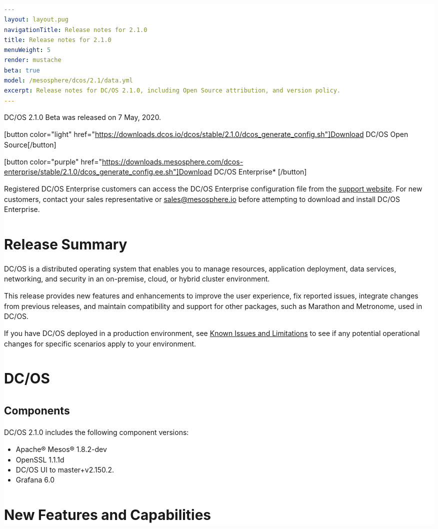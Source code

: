 ```yaml
---
layout: layout.pug
navigationTitle: Release notes for 2.1.0
title: Release notes for 2.1.0
menuWeight: 5
render: mustache
beta: true
model: /mesosphere/dcos/2.1/data.yml
excerpt: Release notes for DC/OS 2.1.0, including Open Source attribution, and version policy.
---
```

DC/OS 2.1.0 Beta was released on 7 May, 2020.

[button color="light" href="https://downloads.dcos.io/dcos/stable/2.1.0/dcos_generate_config.sh"]Download DC/OS Open Source[/button]

[button color="purple" href="https://downloads.mesosphere.com/dcos-enterprise/stable/2.1.0/dcos_generate_config.ee.sh"]Download DC/OS Enterprise* [/button]

Registered DC/OS Enterprise customers can access the DC/OS Enterprise configuration file from the <a href="https://support.mesosphere.com/s/downloads">support website</a>. For new customers, contact your sales representative or <a href="mailto:sales@mesosphere.io">sales@mesosphere.io</a> before attempting to download and install DC/OS Enterprise.

# Release Summary
DC/OS is a distributed operating system that enables you to manage resources, application deployment, data services, networking, and security in an on-premise, cloud, or hybrid cluster environment.

This release provides new features and enhancements to improve the user experience, fix reported issues, integrate changes from previous releases, and maintain compatibility and support for other packages, such as Marathon and Metronome, used in DC/OS.

If you have DC/OS deployed in a production environment, see [Known Issues and Limitations](#known-issues-and-limitations) to see if any potential operational changes for specific scenarios apply to your environment.

# DC/OS 

## Components

DC/OS 2.1.0 includes the following component versions:

- Apache&reg; Mesos&reg; 1.8.2-dev
- OpenSSL 1.1.1d	
- DC/OS UI to master+v2.150.2.
- Grafana 6.0 

# New Features and Capabilities 

